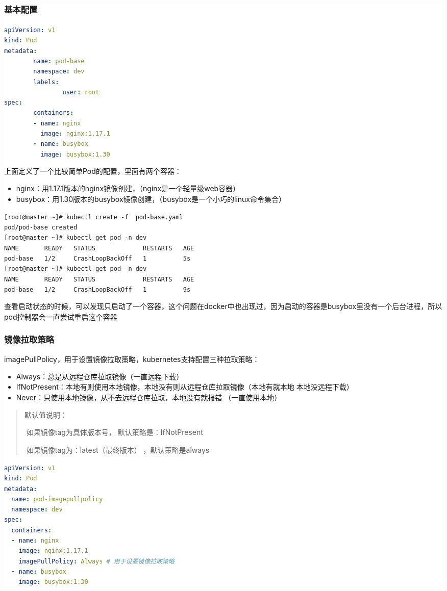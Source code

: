 ### 基本配置

```yaml
apiVersion: v1
kind: Pod
metadata:
        name: pod-base
        namespace: dev
        labels:
                user: root
spec:
        containers:
        - name: nginx
          image: nginx:1.17.1
        - name: busybox
          image: busybox:1.30 
```

上面定义了一个比较简单Pod的配置，里面有两个容器：

- nginx：用1.17.1版本的nginx镜像创建，（nginx是一个轻量级web容器）
- busybox：用1.30版本的busybox镜像创建，（busybox是一个小巧的linux命令集合）

```shell
[root@master ~]# kubectl create -f  pod-base.yaml 
pod/pod-base created
[root@master ~]# kubectl get pod -n dev
NAME       READY   STATUS             RESTARTS   AGE
pod-base   1/2     CrashLoopBackOff   1          5s
[root@master ~]# kubectl get pod -n dev
NAME       READY   STATUS             RESTARTS   AGE
pod-base   1/2     CrashLoopBackOff   1          9s
```

查看启动状态的时候，可以发现只启动了一个容器，这个问题在docker中也出现过，因为启动的容器是busybox里没有一个后台进程，所以pod控制器会一直尝试重启这个容器

### 镜像拉取策略

imagePullPolicy，用于设置镜像拉取策略，kubernetes支持配置三种拉取策略：

- Always：总是从远程仓库拉取镜像（一直远程下载）
- IfNotPresent：本地有则使用本地镜像，本地没有则从远程仓库拉取镜像（本地有就本地  本地没远程下载）
- Never：只使用本地镜像，从不去远程仓库拉取，本地没有就报错 （一直使用本地）

> 默认值说明：
>
> ​    如果镜像tag为具体版本号， 默认策略是：IfNotPresent
>
> ​	如果镜像tag为：latest（最终版本） ，默认策略是always

```yaml
apiVersion: v1
kind: Pod
metadata:
  name: pod-imagepullpolicy
  namespace: dev
spec:
  containers:
  - name: nginx
    image: nginx:1.17.1
    imagePullPolicy: Always # 用于设置镜像拉取策略
  - name: busybox
    image: busybox:1.30
```
